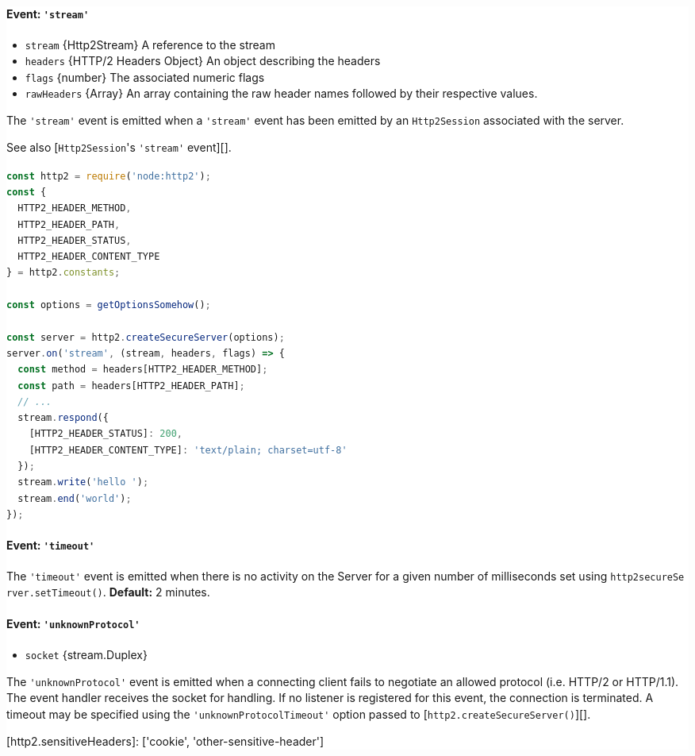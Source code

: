 #### Event: `'stream'`



* `stream` {Http2Stream} A reference to the stream
* `headers` {HTTP/2 Headers Object} An object describing the headers
* `flags` {number} The associated numeric flags
* `rawHeaders` {Array} An array containing the raw header names followed by
  their respective values.

The `'stream'` event is emitted when a `'stream'` event has been emitted by
an `Http2Session` associated with the server.

See also [`Http2Session`'s `'stream'` event][].

```js
const http2 = require('node:http2');
const {
  HTTP2_HEADER_METHOD,
  HTTP2_HEADER_PATH,
  HTTP2_HEADER_STATUS,
  HTTP2_HEADER_CONTENT_TYPE
} = http2.constants;

const options = getOptionsSomehow();

const server = http2.createSecureServer(options);
server.on('stream', (stream, headers, flags) => {
  const method = headers[HTTP2_HEADER_METHOD];
  const path = headers[HTTP2_HEADER_PATH];
  // ...
  stream.respond({
    [HTTP2_HEADER_STATUS]: 200,
    [HTTP2_HEADER_CONTENT_TYPE]: 'text/plain; charset=utf-8'
  });
  stream.write('hello ');
  stream.end('world');
});
```

#### Event: `'timeout'`



The `'timeout'` event is emitted when there is no activity on the Server for
a given number of milliseconds set using `http2secureServer.setTimeout()`.
**Default:** 2 minutes.

#### Event: `'unknownProtocol'`



* `socket` {stream.Duplex}

The `'unknownProtocol'` event is emitted when a connecting client fails to
negotiate an allowed protocol (i.e. HTTP/2 or HTTP/1.1). The event handler
receives the socket for handling. If no listener is registered for this event,
the connection is terminated. A timeout may be specified using the
`'unknownProtocolTimeout'` option passed to [`http2.createSecureServer()`][].


  [http2.sensitiveHeaders]: ['cookie', 'other-sensitive-header']